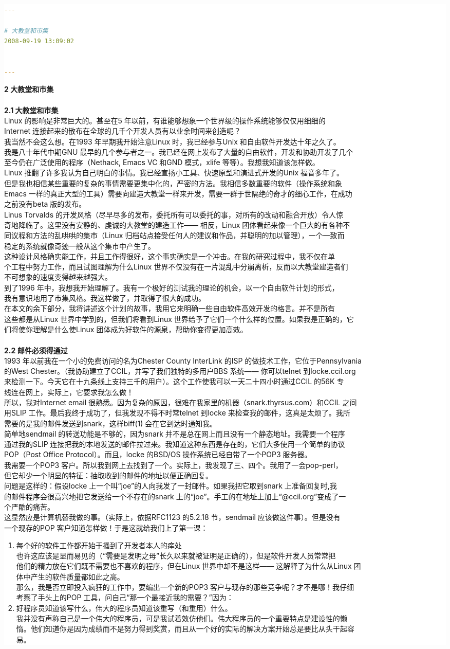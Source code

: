 ```yaml
---

# 大教堂和市集
2008-09-19 13:09:02


---
```



<span style="font-weight: bold;">2 大教堂和市集</span><br />
<br />
<span style="font-weight: bold;">2.1 大教堂和市集</span><br />
Linux 的影响是非常巨大的。甚至在5 年以前，有谁能够想象一个世界级的操作系统能够仅仅用细细的<br />
Internet 连接起来的散布在全球的几千个开发人员有以业余时间来创造呢？<br />
我当然不会这么想。在1993 年早期我开始注意Linux 时，我已经参与Unix 和自由软件开发达十年之久了。<br />
我是八十年代中期GNU 最早的几个参与者之一。我已经在网上发布了大量的自由软件，开发和协助开发了几个<br />
至今仍在广泛使用的程序（Nethack, Emacs VC 和GND 模式，xlife 等等）。我想我知道该怎样做。<br />
Linux 推翻了许多我认为自己明白的事情。我已经宣扬小工具、快速原型和演进式开发的Unix 福音多年了。<br />
但是我也相信某些重要的复杂的事情需要更集中化的，严密的方法。我相信多数重要的软件（操作系统和象<br />
Emacs 一样的真正大型的工具）需要向建造大教堂一样来开发，需要一群于世隔绝的奇才的细心工作，在成功<br />
之前没有beta 版的发布。<br />
Linus Torvalds 的开发风格（尽早尽多的发布，委托所有可以委托的事，对所有的改动和融合开放）令人惊<br />
奇地降临了。这里没有安静的、虔诚的大教堂的建造工作—— 相反，Linux 团体看起来像一个巨大的有各种不<br />
同议程和方法的乱哄哄的集市（Linux 归档站点接受任何人的建议和作品，并聪明的加以管理），一个一致而<br />
稳定的系统就像奇迹一般从这个集市中产生了。<br />
这种设计风格确实能工作，并且工作得很好，这个事实确实是一个冲击。在我的研究过程中，我不仅在单<br />
个工程中努力工作，而且试图理解为什么Linux 世界不仅没有在一片混乱中分崩离析，反而以大教堂建造者们<br />
不可想象的速度变得越来越强大。<br />
到了1996 年中，我想我开始理解了。我有一个极好的测试我的理论的机会，以一个自由软件计划的形式，<br />
我有意识地用了市集风格。我这样做了，并取得了很大的成功。<br />
在本文的余下部分，我将讲述这个计划的故事，我用它来明确一些自由软件高效开发的格言。并不是所有<br />
这些都是从Linux 世界中学到的，但我们将看到Linux 世界给予了它们一个什么样的位置。如果我是正确的，它<br />
们将使你理解是什么使Linux 团体成为好软件的源泉，帮助你变得更加高效。<br />
<br />
<span style="font-weight: bold;">2.2 邮件必须得通过</span><br />
1993 年以前我在一个小的免费访问的名为Chester County InterLink 的ISP 的做技术工作，它位于Pennsylvania<br />
的West Chester。（我协助建立了CCIL，并写了我们独特的多用户BBS 系统—— 你可以telnet 到locke.ccil.org<br />
来检测一下。今天它在十九条线上支持三千的用户）。这个工作使我可以一天二十四小时通过CCIL 的56K 专<br />
线连在网上，实际上，它要求我怎么做！<br />
所以，我对Internet email 很熟悉。因为复杂的原因，很难在我家里的机器（snark.thyrsus.com）和CCIL 之间<br />
用SLIP 工作。最后我终于成功了，但我发现不得不时常telnet 到locke 来检查我的邮件，这真是太烦了。我所<br />
需要的是我的邮件发送到snark，这样biff(1) 会在它到达时通知我。<br />
简单地sendmail 的转送功能是不够的，因为snark 并不是总在网上而且没有一个静态地址。我需要一个程序<br />
通过我的SLIP 连接把我的本地发送的邮件拉过来。我知道这种东西是存在的，它们大多使用一个简单的协议<br />
POP（Post Office Protocol）。而且，locke 的BSD/OS 操作系统已经自带了一个POP3 服务器。<br />
我需要一个POP3 客户。所以我到网上去找到了一个。实际上，我发现了三、四个。我用了一会pop-perl，<br />
但它却少一个明显的特征：抽取收到的邮件的地址以便正确回复。<br />
问题是这样的：假设locke 上一个叫“joe”的人向我发了一封邮件。如果我把它取到snark 上准备回复时,我<br />
的邮件程序会很高兴地把它发送给一个不存在的snark 上的“joe”。手工的在地址上加上“@ccil.org”变成了一<br />
个严酷的痛苦。<br />
这显然应是计算机替我做的事。（实际上，依据RFC1123 的5.2.18 节，sendmail 应该做这件事）。但是没有<br />
一个现存的POP 客户知道怎样做！于是这就给我们上了第一课：<br />
1. 每个好的软件工作都开始于搔到了开发者本人的痒处<br />
也许这应该是显而易见的（“需要是发明之母”长久以来就被证明是正确的），但是软件开发人员常常把<br />
他们的精力放在它们既不需要也不喜欢的程序，但在Linux 世界中却不是这样—— 这解释了为什么从Linux 团<br />
体中产生的软件质量都如此之高。<br />
那么，我是否立即投入疯狂的工作中，要编出一个新的POP3 客户与现存的那些竞争呢？才不是哪！我仔细<br />
考察了手头上的POP 工具，问自己“那一个最接近我的需要？”因为：<br />
2. 好程序员知道该写什么，伟大的程序员知道该重写（和重用）什么。<br />
我并没有声称自己是一个伟大的程序员，可是我试着效仿他们。伟大程序员的一个重要特点是建设性的懒<br />
惰。他们知道你是因为成绩而不是努力得到奖赏，而且从一个好的实际的解决方案开始总是要比从头干起容<br />
易。<br />